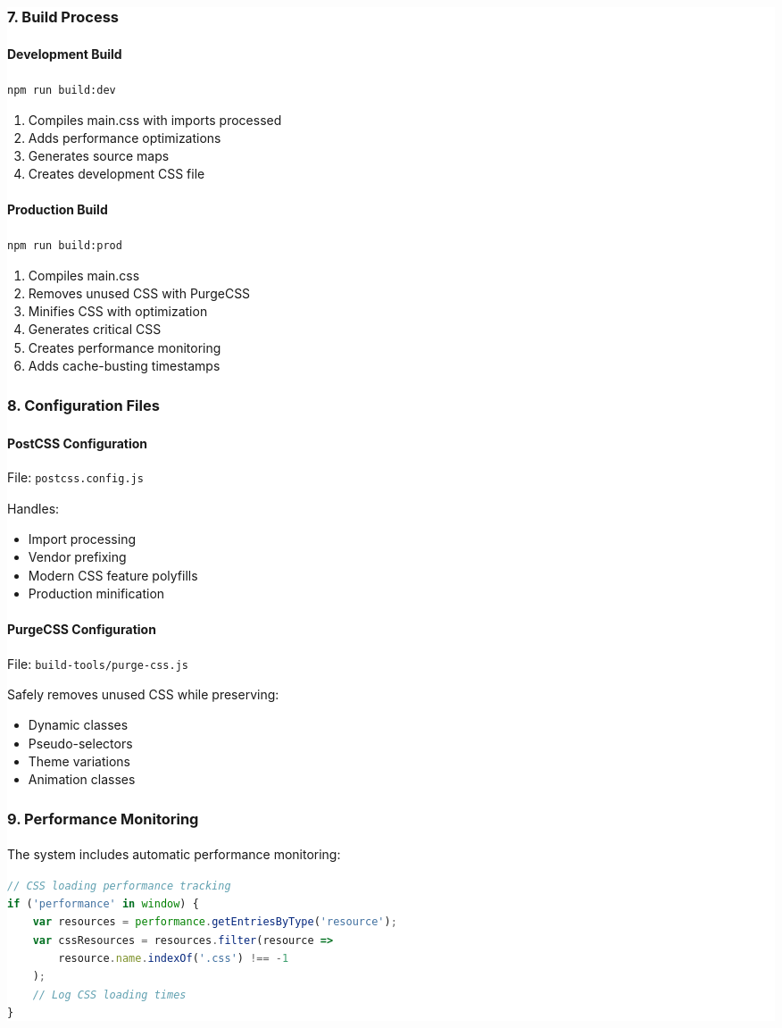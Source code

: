 ### 7. Build Process

#### Development Build
```bash
npm run build:dev
```

1. Compiles main.css with imports processed
2. Adds performance optimizations
3. Generates source maps
4. Creates development CSS file

#### Production Build
```bash
npm run build:prod
```

1. Compiles main.css
2. Removes unused CSS with PurgeCSS
3. Minifies CSS with optimization
4. Generates critical CSS
5. Creates performance monitoring
6. Adds cache-busting timestamps

### 8. Configuration Files

#### PostCSS Configuration
File: `postcss.config.js`

Handles:
- Import processing
- Vendor prefixing
- Modern CSS feature polyfills
- Production minification

#### PurgeCSS Configuration
File: `build-tools/purge-css.js`

Safely removes unused CSS while preserving:
- Dynamic classes
- Pseudo-selectors
- Theme variations
- Animation classes

### 9. Performance Monitoring

The system includes automatic performance monitoring:

```javascript
// CSS loading performance tracking
if ('performance' in window) {
    var resources = performance.getEntriesByType('resource');
    var cssResources = resources.filter(resource => 
        resource.name.indexOf('.css') !== -1
    );
    // Log CSS loading times
}
```
